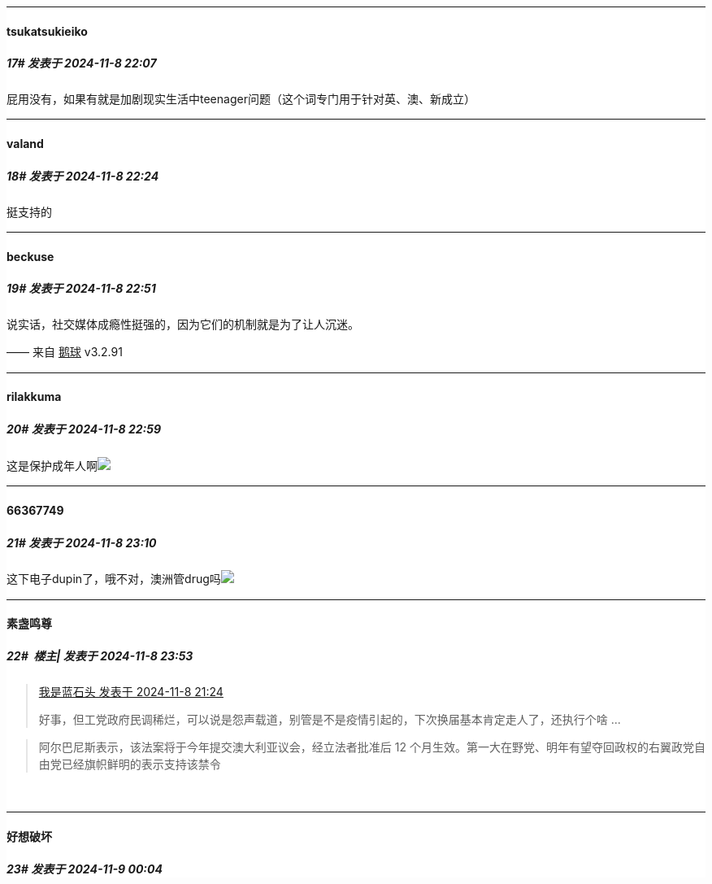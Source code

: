 *****

####  tsukatsukieiko  
##### 17#       发表于 2024-11-8 22:07

屁用没有，如果有就是加剧现实生活中teenager问题（这个词专门用于针对英、澳、新成立）

*****

####  valand  
##### 18#       发表于 2024-11-8 22:24

挺支持的

*****

####  beckuse  
##### 19#       发表于 2024-11-8 22:51

说实话，社交媒体成瘾性挺强的，因为它们的机制就是为了让人沉迷。

—— 来自 [鹅球](https://www.pgyer.com/GcUxKd4w) v3.2.91

*****

####  rilakkuma  
##### 20#       发表于 2024-11-8 22:59

这是保护成年人啊<img src="https://static.saraba1st.com/image/smiley/face2017/037.png" referrerpolicy="no-referrer">

*****

####  66367749  
##### 21#       发表于 2024-11-8 23:10

这下电子dupin了，哦不对，澳洲管drug吗<img src="https://static.saraba1st.com/image/smiley/face2017/037.png" referrerpolicy="no-referrer">

*****

####  素盏鸣尊  
##### 22#         楼主| 发表于 2024-11-8 23:53

<blockquote><a href="httphttps://bbs.saraba1st.com/2b/forum.php?mod=redirect&amp;goto=findpost&amp;pid=66651997&amp;ptid=2206219" target="_blank">我是蓝石头 发表于 2024-11-8 21:24</a>

好事，但工党政府民调稀烂，可以说是怨声载道，别管是不是疫情引起的，下次换届基本肯定走人了，还执行个啥 ...</blockquote><blockquote>阿尔巴尼斯表示，该法案将于今年提交澳大利亚议会，经立法者批准后 12 个月生效。第一大在野党、明年有望夺回政权的右翼政党自由党已经旗帜鲜明的表示支持该禁令</blockquote>                       

*****

####  好想破坏  
##### 23#       发表于 2024-11-9 00:04
